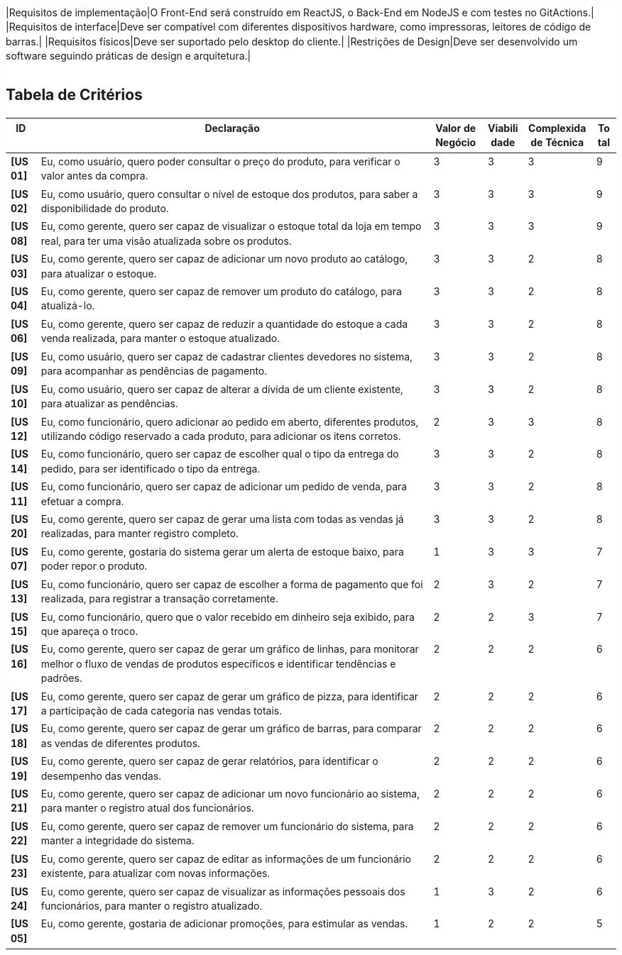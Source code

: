 |Requisitos de implementação|O Front-End será construído em ReactJS, o Back-End em NodeJS e com testes no GitActions.|
|Requisitos de interface|Deve ser compatível com diferentes dispositivos hardware, como impressoras, leitores de código de barras.|
|Requisitos físicos|Deve ser suportado pelo desktop do cliente.|
|Restrições de Design|Deve ser desenvolvido um software seguindo práticas de design e arquitetura.|



## Tabela de Critérios

| ID | Declaração | Valor de Negócio | Viabilidade | Complexidade Técnica | Total |
| -----------|------------------------------------- | --------- | --------- | ---------| ---------|
| <b>[US01]</b>| Eu, como usuário, quero poder consultar o preço do produto, para verificar o valor antes da compra. | 3 | 3 | 3 | 9 |
| <b>[US02]</b>| Eu, como usuário, quero consultar o nível de estoque dos produtos, para saber a disponibilidade do produto. | 3 | 3 | 3 | 9 |
| <b>[US08]</b>| Eu, como gerente, quero ser capaz de visualizar o estoque total da loja em tempo real, para ter uma visão atualizada sobre os produtos. | 3 | 3 | 3 | 9 |
| <b>[US03]</b>| Eu, como gerente, quero ser capaz de adicionar um novo produto ao catálogo, para atualizar o estoque. | 3 | 3 | 2 | 8 |
| <b>[US04]</b>| Eu, como gerente, quero ser capaz de remover um produto do catálogo, para atualizá-lo. | 3 | 3 | 2 | 8 |
| <b>[US06]</b>| Eu, como gerente, quero ser capaz de reduzir a quantidade do estoque a cada venda realizada, para manter o estoque atualizado. | 3 | 3 | 2 | 8 |
| <b>[US09]</b>| Eu, como usuário, quero ser capaz de cadastrar clientes devedores no sistema, para acompanhar as pendências de pagamento.| 3 | 3 | 2 | 8 |
| <b>[US10]</b>| Eu, como usuário, quero ser capaz de alterar a dívida de um cliente existente, para atualizar as pendências. | 3 | 3 | 2 | 8 |
| <b>[US12]</b>| Eu, como funcionário, quero adicionar ao pedido em aberto, diferentes produtos, utilizando código reservado a cada produto, para adicionar os itens corretos. | 2 | 3 | 3 | 8 |
| <b>[US14]</b>| Eu, como funcionário, quero ser capaz de escolher qual o tipo da entrega do pedido, para ser identificado o tipo da entrega. | 3 | 3 | 2 | 8 | 
| <b>[US11]</b>| Eu, como funcionário, quero ser capaz de adicionar um pedido de venda, para efetuar a compra. | 3 | 3 | 2 | 8 |
| <b>[US20]</b>| Eu, como gerente, quero ser capaz de gerar uma lista com todas as vendas já realizadas, para manter registro completo. | 3 | 3 | 2 | 8 |
| <b>[US07]</b>| Eu, como gerente, gostaria do sistema gerar um alerta de estoque baixo, para poder repor o produto. | 1 | 3 | 3 | 7 |
| <b>[US13]</b>| Eu, como funcionário, quero ser capaz de escolher a forma de pagamento que foi realizada, para registrar a transação corretamente. | 2 | 3 | 2 | 7 |
| <b>[US15]</b>| Eu, como funcionário, quero que o valor recebido em dinheiro seja exibido, para que apareça o troco. | 2 | 2 | 3 | 7 |
| <b>[US16]</b>| Eu, como gerente, quero ser capaz de gerar um gráfico de linhas, para monitorar melhor o fluxo de vendas de produtos específicos e identificar tendências e padrões. | 2 | 2 | 2 | 6 |
| <b>[US17]</b>| Eu, como gerente, quero ser capaz de gerar um gráfico de pizza, para identificar a participação de cada categoria nas vendas totais. | 2 | 2 | 2 | 6 |
| <b>[US18]</b>| Eu, como gerente, quero ser capaz de gerar um gráfico de barras, para comparar as vendas de diferentes produtos. | 2 | 2 | 2 | 6 |
| <b>[US19]</b>| Eu, como gerente, quero ser capaz de gerar relatórios, para identificar o desempenho das vendas. | 2 | 2 | 2 | 6 |
| <b>[US21]</b>| Eu, como gerente, quero ser capaz de adicionar um novo funcionário ao sistema, para manter o registro atual dos funcionários. | 2 | 2 | 2 | 6 |
| <b>[US22]</b>| Eu, como gerente, quero ser capaz de remover um funcionário do sistema, para manter a integridade do sistema.| 2 | 2 | 2 | 6 |
| <b>[US23]</b>| Eu, como gerente, quero ser capaz de editar as informações de um funcionário existente, para atualizar com novas informações.| 2 | 2 | 2 | 6 | 
| <b>[US24]</b>| Eu, como gerente, quero ser capaz de visualizar as informações pessoais dos funcionários, para manter o registro atualizado. | 1 | 3 | 2 | 6 |
| <b>[US05]</b>| Eu, como gerente, gostaria de adicionar promoções, para estimular as vendas. | 1 | 2 | 2 | 5 |
